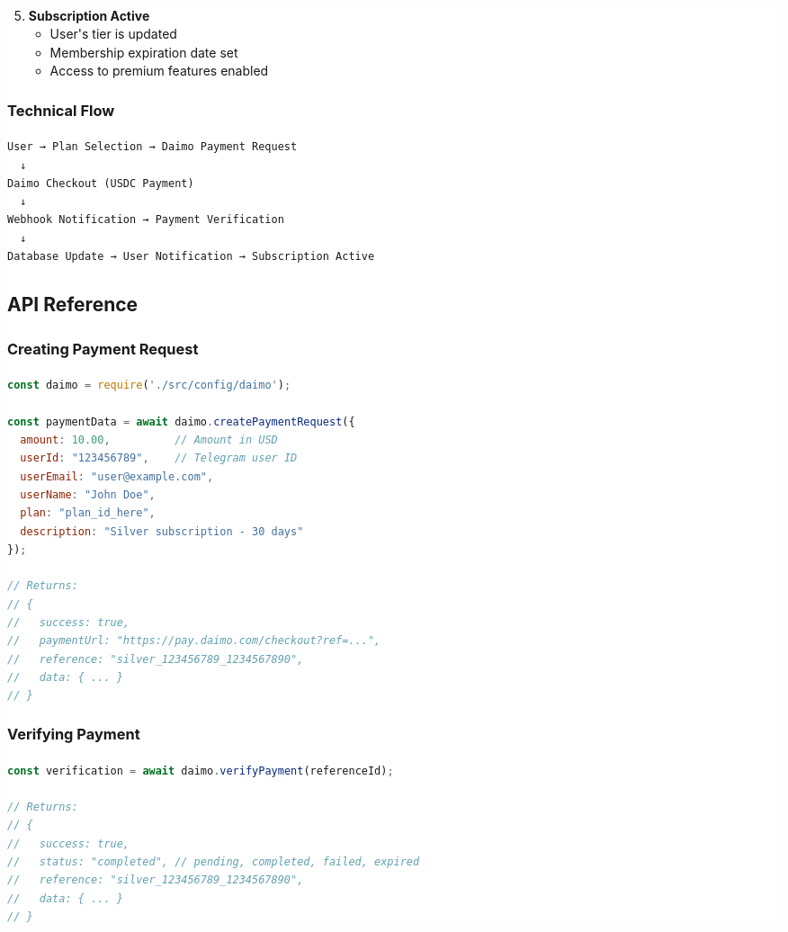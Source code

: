 5. **Subscription Active**
   - User's tier is updated
   - Membership expiration date set
   - Access to premium features enabled

### Technical Flow

```
User → Plan Selection → Daimo Payment Request
  ↓
Daimo Checkout (USDC Payment)
  ↓
Webhook Notification → Payment Verification
  ↓
Database Update → User Notification → Subscription Active
```

## API Reference

### Creating Payment Request

```javascript
const daimo = require('./src/config/daimo');

const paymentData = await daimo.createPaymentRequest({
  amount: 10.00,          // Amount in USD
  userId: "123456789",    // Telegram user ID
  userEmail: "user@example.com",
  userName: "John Doe",
  plan: "plan_id_here",
  description: "Silver subscription - 30 days"
});

// Returns:
// {
//   success: true,
//   paymentUrl: "https://pay.daimo.com/checkout?ref=...",
//   reference: "silver_123456789_1234567890",
//   data: { ... }
// }
```

### Verifying Payment

```javascript
const verification = await daimo.verifyPayment(referenceId);

// Returns:
// {
//   success: true,
//   status: "completed", // pending, completed, failed, expired
//   reference: "silver_123456789_1234567890",
//   data: { ... }
// }
```
